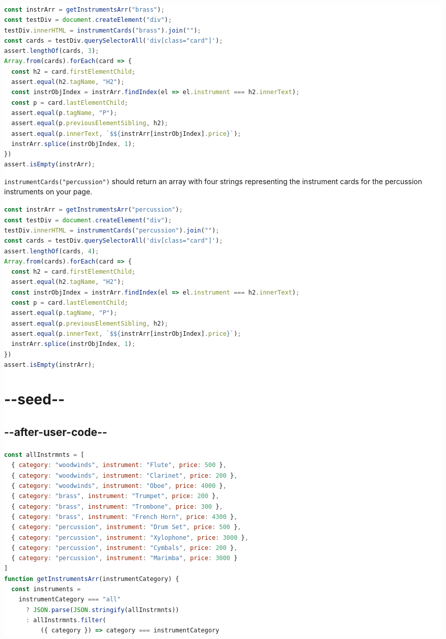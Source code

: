 ```js
const instrArr = getInstrumentsArr("brass");
const testDiv = document.createElement("div");
testDiv.innerHTML = instrumentCards("brass").join("");
const cards = testDiv.querySelectorAll('div[class="card"]');
assert.lengthOf(cards, 3);
Array.from(cards).forEach(card => {
  const h2 = card.firstElementChild;
  assert.equal(h2.tagName, "H2");
  const instrObjIndex = instrArr.findIndex(el => el.instrument === h2.innerText);
  const p = card.lastElementChild;
  assert.equal(p.tagName, "P");
  assert.equal(p.previousElementSibling, h2);
  assert.equal(p.innerText, `$${instrArr[instrObjIndex].price}`);
  instrArr.splice(instrObjIndex, 1);
})
assert.isEmpty(instrArr);
```

`instrumentCards("percussion")` should return an array with four strings representing the instrument cards for the percussion instruments on your page.

```js
const instrArr = getInstrumentsArr("percussion");
const testDiv = document.createElement("div");
testDiv.innerHTML = instrumentCards("percussion").join("");
const cards = testDiv.querySelectorAll('div[class="card"]');
assert.lengthOf(cards, 4);
Array.from(cards).forEach(card => {
  const h2 = card.firstElementChild;
  assert.equal(h2.tagName, "H2");
  const instrObjIndex = instrArr.findIndex(el => el.instrument === h2.innerText);
  const p = card.lastElementChild;
  assert.equal(p.tagName, "P");
  assert.equal(p.previousElementSibling, h2);
  assert.equal(p.innerText, `$${instrArr[instrObjIndex].price}`);
  instrArr.splice(instrObjIndex, 1);
})
assert.isEmpty(instrArr);
```

# --seed--

## --after-user-code-- 

```js
const allInstrmnts = [
  { category: "woodwinds", instrument: "Flute", price: 500 },
  { category: "woodwinds", instrument: "Clarinet", price: 200 },
  { category: "woodwinds", instrument: "Oboe", price: 4000 },
  { category: "brass", instrument: "Trumpet", price: 200 },
  { category: "brass", instrument: "Trombone", price: 300 },
  { category: "brass", instrument: "French Horn", price: 4300 },
  { category: "percussion", instrument: "Drum Set", price: 500 },
  { category: "percussion", instrument: "Xylophone", price: 3000 },
  { category: "percussion", instrument: "Cymbals", price: 200 },
  { category: "percussion", instrument: "Marimba", price: 3000 }
]
function getInstrumentsArr(instrumentCategory) {
  const instruments =
    instrumentCategory === "all"
      ? JSON.parse(JSON.stringify(allInstrmnts))
      : allInstrmnts.filter(
          ({ category }) => category === instrumentCategory
```